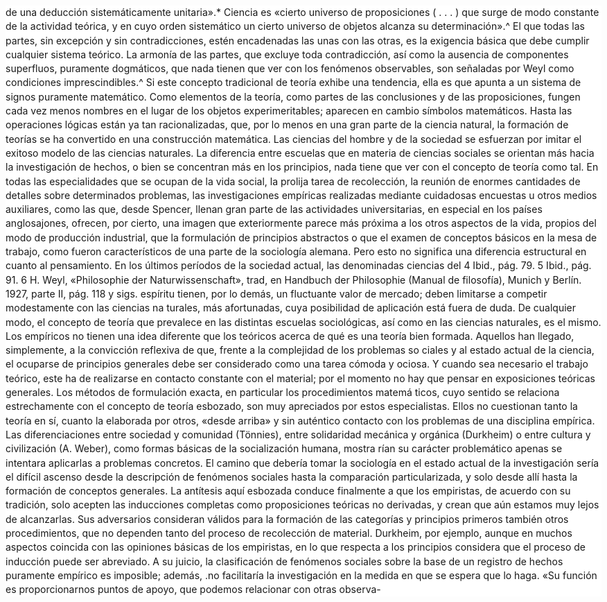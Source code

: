 de una deducción sistemáticamente unitaria».* Ciencia es «cierto universo de proposiciones ( . . . ) que surge de modo constante de la actividad teórica, y en cuyo orden sistemático un cierto universo de objetos alcanza su determinación».^ El que todas las partes, sin excepción y sin contradicciones, estén encadenadas las unas con las otras, es la exigencia básica que debe cumplir cualquier sistema teórico. La armonía de las partes, que excluye toda contradicción, así como la ausencia de componentes superfluos, puramente dogmáticos, que nada tienen que ver con los fenómenos observables, son señaladas por Weyl como condiciones imprescindibles.^ Si este concepto tradicional de teoría exhibe una tendencia, ella es que apunta a un sistema de signos puramente matemático. Como elementos de la teoría, como partes de las conclusiones y de las proposiciones, fungen cada vez menos nombres en el lugar de los objetos experimeritables; aparecen en cambio símbolos matemáticos. Hasta las operaciones lógicas están ya tan racionalizadas, que, por lo menos en una gran parte de la ciencia natural, la formación de teorías se ha convertido en una construcción matemática. Las ciencias del hombre y de la sociedad se esfuerzan por imitar el exitoso modelo de las ciencias naturales. La diferencia entre escuelas que en materia de ciencias sociales se orientan más hacia la investigación de hechos, o bien se concentran más en los principios, nada tiene que ver con el concepto de teoría como tal. En todas las especialidades que se ocupan de la vida social, la prolija tarea de recolección, la reunión de enormes cantidades de detalles sobre determinados problemas, las investigaciones empíricas realizadas mediante cuidadosas encuestas u otros medios auxiliares, como las que, desde Spencer, llenan gran parte de las actividades universitarias, en especial en los países anglosajones, ofrecen, por cierto, una imagen que exteriormente parece más próxima a los otros aspectos de la vida, propios del modo de producción industrial, que la formulación de principios abstractos o que el examen de conceptos básicos en la mesa de trabajo, como fueron característicos de una parte de la sociología alemana. Pero esto no significa una diferencia estructural en cuanto al pensamiento. En los últimos períodos de la sociedad actual, las denominadas ciencias del 4 Ibid., pág. 79. 5 Ibid., pág. 91. 6 H. Weyl, «Philosophie der Naturwissenschaft», trad, en Handbuch der Philosophie (Manual de filosofía), Munich y Berlín. 1927, parte II, pág. 118 y sigs.
espíritu tienen, por lo demás, un fluctuante valor de mercado;  deben limitarse a competir modestamente con las ciencias na turales, más afortunadas, cuya posibilidad de aplicación está  fuera de duda. De cualquier modo, el concepto de teoría que  prevalece en las distintas escuelas sociológicas, así como en las  ciencias naturales, es el mismo. Los empíricos no tienen una  idea diferente que los teóricos acerca de qué es una teoría bien  formada. Aquellos han llegado, simplemente, a la convicción  reflexiva de que, frente a la complejidad de los problemas so ciales y al estado actual de la ciencia, el ocuparse de principios  generales debe ser considerado como una tarea cómoda y ociosa.  Y cuando sea necesario el trabajo teórico, este ha de realizarse  en contacto constante con el material; por el momento no hay  que pensar en exposiciones teóricas generales. Los métodos de  formulación exacta, en particular los procedimientos matemá ticos, cuyo sentido se relaciona estrechamente con el concepto  de teoría esbozado, son muy apreciados por estos especialistas. Ellos no cuestionan tanto la teoría en sí, cuanto la elaborada por  otros, «desde arriba» y sin auténtico contacto con los problemas de una disciplina empírica. Las diferenciaciones entre sociedad y comunidad (Tönnies), entre solidaridad mecánica y orgánica (Durkheim) o entre cultura y civilización (A. Weber), como formas básicas de la socialización humana, mostra rían su carácter problemático apenas se intentara aplicarlas a problemas concretos. El camino que debería tomar la sociología en el estado actual de la investigación sería el difícil ascenso desde la descripción de fenómenos sociales hasta la comparación particularizada, y solo desde allí hasta la formación de conceptos generales. La antítesis aquí esbozada conduce finalmente a que los empiristas, de acuerdo con su tradición, solo acepten las inducciones completas como proposiciones teóricas no derivadas, y crean que aún estamos muy lejos de alcanzarlas. Sus adversarios consideran válidos para la formación de las categorías y principios primeros también otros procedimientos, que no dependen tanto del proceso de recolección de material. Durkheim, por ejemplo, aunque en muchos aspectos coincida con las opiniones básicas de los empiristas, en lo que respecta a los principios considera que el proceso de inducción puede ser abreviado. A su juicio, la clasificación de fenómenos sociales sobre la base de un registro de hechos puramente empírico es imposible; además, .no facilitaría la investigación en la medida en que se espera que lo haga. «Su función es proporcionarnos puntos de apoyo, que podemos relacionar con otras observa-
